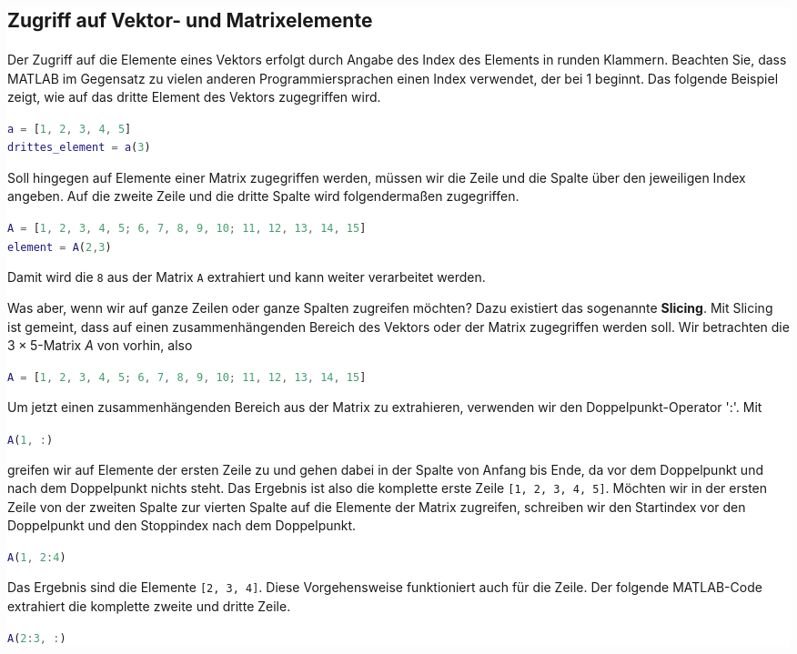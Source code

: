 ## Zugriff auf Vektor- und Matrixelemente

Der Zugriff auf die Elemente eines Vektors erfolgt durch Angabe des Index des
Elements in runden Klammern. Beachten Sie, dass MATLAB im Gegensatz zu vielen
anderen Programmiersprachen einen Index verwendet, der bei 1 beginnt. Das
folgende Beispiel zeigt, wie auf das dritte Element des Vektors zugegriffen
wird.

```matlab
a = [1, 2, 3, 4, 5]
drittes_element = a(3)
```

Soll hingegen auf Elemente einer Matrix zugegriffen werden, müssen wir die Zeile
und die Spalte über den jeweiligen Index angeben. Auf die zweite Zeile und die
dritte Spalte wird folgendermaßen zugegriffen.

```matlab
A = [1, 2, 3, 4, 5; 6, 7, 8, 9, 10; 11, 12, 13, 14, 15]
element = A(2,3)
```

Damit wird die `8` aus der Matrix `A` extrahiert und kann weiter verarbeitet
werden.

Was aber, wenn wir auf ganze Zeilen oder ganze Spalten zugreifen möchten? Dazu
existiert das sogenannte **Slicing**. Mit Slicing ist gemeint, dass auf einen
zusammenhängenden Bereich des Vektors oder der Matrix zugegriffen werden soll.
Wir betrachten die $3\times 5$-Matrix $A$ von vorhin, also

```matlab
A = [1, 2, 3, 4, 5; 6, 7, 8, 9, 10; 11, 12, 13, 14, 15]
```

Um jetzt einen zusammenhängenden Bereich aus der Matrix zu extrahieren,
verwenden wir den Doppelpunkt-Operator ':'. Mit

```matlab
A(1, :)
```

greifen wir auf Elemente der ersten Zeile zu und gehen dabei in der Spalte von
Anfang bis Ende, da vor dem Doppelpunkt und nach dem Doppelpunkt nichts steht.
Das Ergebnis ist also die komplette erste Zeile `[1, 2, 3, 4, 5]`. Möchten wir
in der ersten Zeile von der zweiten Spalte zur vierten Spalte auf die Elemente
der Matrix zugreifen, schreiben wir den Startindex vor den Doppelpunkt und den
Stoppindex nach dem Doppelpunkt.

```matlab
A(1, 2:4)
```

Das Ergebnis sind die Elemente `[2, 3, 4]`. Diese Vorgehensweise funktioniert
auch für die Zeile. Der folgende MATLAB-Code extrahiert die komplette zweite und
dritte Zeile.

```matlab
A(2:3, :)
```
